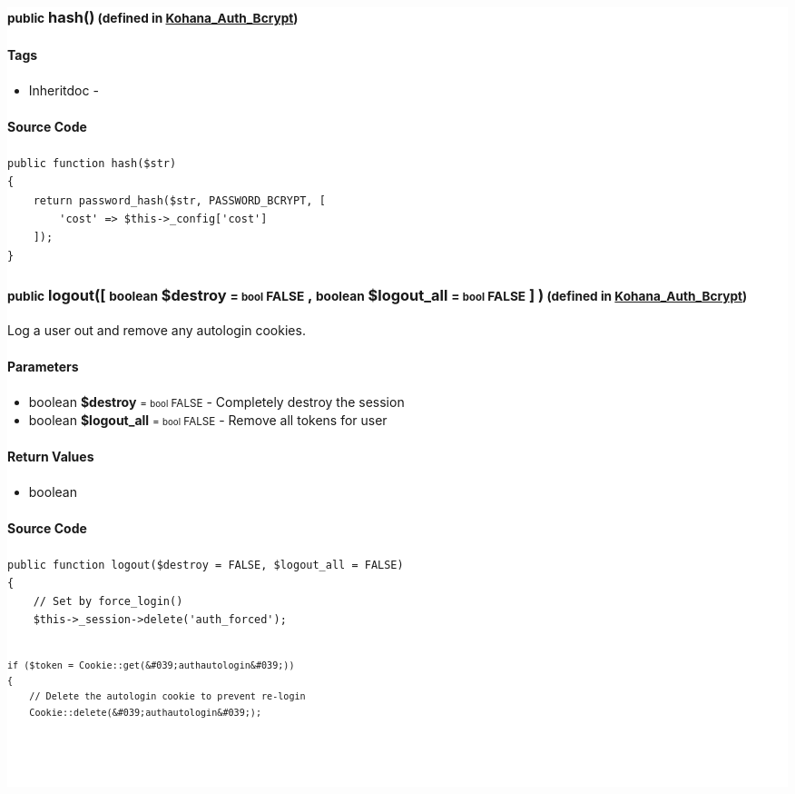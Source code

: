 <div class='method'>
<h3 id="hash"><small>public</small>  hash()<small> (defined in <a href='/documentation/api/Kohana_Auth_Bcrypt'>Kohana_Auth_Bcrypt</a>)</small></h3>
<div class='description'></div>
<h4>Tags</h4>
<ul class='tags'>
<li>Inheritdoc - </li>
</ul>
<div class="method-source">
<h4>Source Code</h4>
<pre>
<code class="language-php">public function hash($str)
{
    return password_hash($str, PASSWORD_BCRYPT, [
        &#039;cost&#039; =&gt; $this-&gt;_config[&#039;cost&#039;]
    ]);
}</code>
</pre>
</div>
</div>

<div class='method'>
<h3 id="logout"><small>public</small>  logout([ <small>boolean</small> <span class="param" title="Completely destroy the session">$destroy</span> <small>= <small>bool</small> FALSE</small> , <small>boolean</small> <span class="param" title="Remove all tokens for user">$logout_all</span> <small>= <small>bool</small> FALSE</small> ] )<small> (defined in <a href='/documentation/api/Kohana_Auth_Bcrypt'>Kohana_Auth_Bcrypt</a>)</small></h3>
<div class='description'><p>Log a user out and remove any autologin cookies.</p>
</div>
<h4>Parameters</h4>
<ul>
<li>
 <span class="blue">boolean </span><strong> $destroy</strong> <small> = <small>bool</small> FALSE</small> - Completely destroy the session</li>
<li>
 <span class="blue">boolean </span><strong> $logout_all</strong> <small> = <small>bool</small> FALSE</small> - Remove all tokens for user</li>
</ul>
<h4>Return Values</h4>
<ul class='return'>
<li>
<span class='blue'>boolean</span>  
</li></ul>
<div class="method-source">
<h4>Source Code</h4>
<pre>
<code class="language-php">public function logout($destroy = FALSE, $logout_all = FALSE)
{
    // Set by force_login()
    $this-&gt;_session-&gt;delete(&#039;auth_forced&#039;);

    if ($token = Cookie::get(&#039;authautologin&#039;))
    {
        // Delete the autologin cookie to prevent re-login
        Cookie::delete(&#039;authautologin&#039;);
